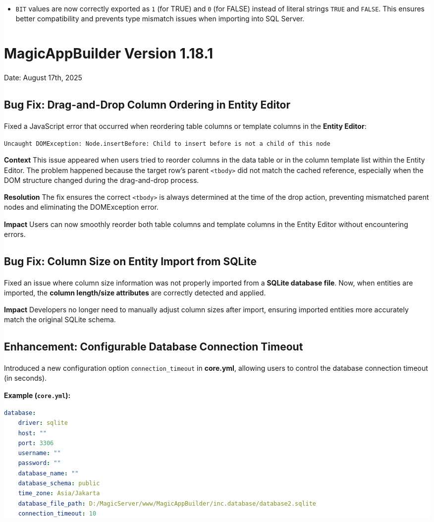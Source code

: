 * `BIT` values are now correctly exported as `1` (for TRUE) and `0` (for FALSE) instead of literal strings `TRUE` and `FALSE`.
  This ensures better compatibility and prevents type mismatch issues when importing into SQL Server.


# MagicAppBuilder Version 1.18.1

Date: August 17th, 2025

## Bug Fix: Drag-and-Drop Column Ordering in Entity Editor

Fixed a JavaScript error that occurred when reordering table columns or template columns in the **Entity Editor**:

```
Uncaught DOMException: Node.insertBefore: Child to insert before is not a child of this node
```

**Context**
This issue appeared when users tried to reorder columns in the data table or in the column template list within the Entity Editor. The problem happened because the target row’s parent `<tbody>` did not match the cached reference, especially when the DOM structure changed during the drag-and-drop process.

**Resolution**
The fix ensures the correct `<tbody>` is always determined at the time of the drop action, preventing mismatched parent nodes and eliminating the DOMException error.

**Impact**
Users can now smoothly reorder both table columns and template columns in the Entity Editor without encountering errors.


## Bug Fix: Column Size on Entity Import from SQLite

Fixed an issue where column size information was not properly imported from a **SQLite database file**.
Now, when entities are imported, the **column length/size attributes** are correctly detected and applied.

**Impact**
Developers no longer need to manually adjust column sizes after import, ensuring imported entities more accurately match the original SQLite schema.


## Enhancement: Configurable Database Connection Timeout

Introduced a new configuration option `connection_timeout` in **core.yml**, allowing users to control the database connection timeout (in seconds).

**Example (`core.yml`):**

```yaml
database:
    driver: sqlite
    host: ""
    port: 3306
    username: ""
    password: ""
    database_name: ""
    database_schema: public
    time_zone: Asia/Jakarta
    database_file_path: D:/MagicServer/www/MagicAppBuilder/inc.database/database2.sqlite
    connection_timeout: 10
```
